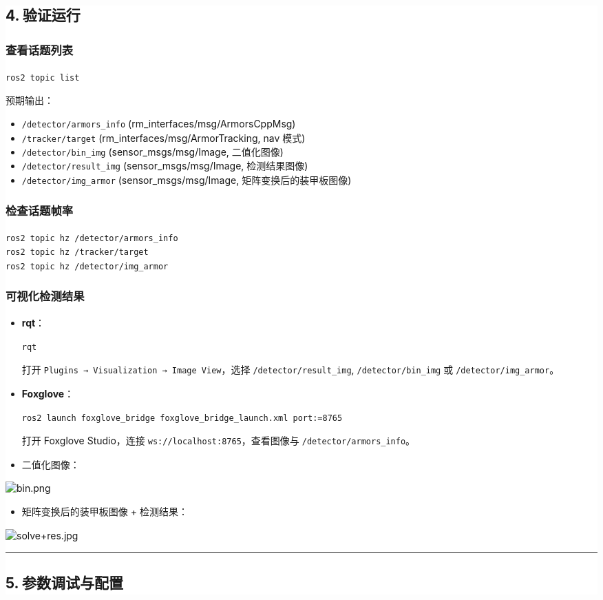 ## 4. 验证运行

### 查看话题列表

```bash
ros2 topic list
```

预期输出：

- `/detector/armors_info` (rm_interfaces/msg/ArmorsCppMsg)
- `/tracker/target` (rm_interfaces/msg/ArmorTracking, nav 模式)
- `/detector/bin_img` (sensor_msgs/msg/Image, 二值化图像)
- `/detector/result_img` (sensor_msgs/msg/Image, 检测结果图像)
- `/detector/img_armor` (sensor_msgs/msg/Image, 矩阵变换后的装甲板图像)

### 检查话题帧率

```bash
ros2 topic hz /detector/armors_info
ros2 topic hz /tracker/target
ros2 topic hz /detector/img_armor
```

### 可视化检测结果

- **rqt**：
    
    ```bash
    rqt
    ```
    
    打开 `Plugins → Visualization → Image View`，选择 `/detector/result_img`, `/detector/bin_img` 或 `/detector/img_armor`。
    
- **Foxglove**：
    
    ```bash
    ros2 launch foxglove_bridge foxglove_bridge_launch.xml port:=8765
    ```
    
    打开 Foxglove Studio，连接 `ws://localhost:8765`，查看图像与 `/detector/armors_info`。
    




- 二值化图像：

![bin.png](快速开始-教程文档/bin.png)

- 矩阵变换后的装甲板图像 + 检测结果：

![solve+res.jpg](快速开始-教程文档/solve+res.png)

---

## 5. 参数调试与配置
